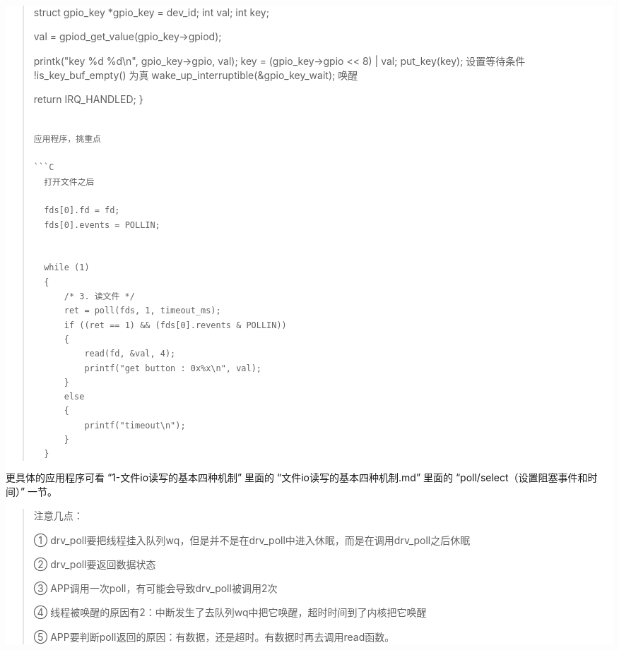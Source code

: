 > 	struct gpio_key *gpio_key = dev_id;
> 	int val;
> 	int key;
> 	
> 	val = gpiod_get_value(gpio_key->gpiod);
> 
> 	printk("key %d %d\n", gpio_key->gpio, val);
> 	key = (gpio_key->gpio << 8) | val;
> 	put_key(key);                                           设置等待条件 !is_key_buf_empty() 为真
> 	wake_up_interruptible(&gpio_key_wait);                  唤醒
> 	
> 	return IRQ_HANDLED;
> }
> ```
>
> 应用程序，挑重点
>
> ```C
> 	打开文件之后
> 
> 	fds[0].fd = fd;
> 	fds[0].events = POLLIN;
> 	
> 	
> 	while (1)
> 	{
> 		/* 3. 读文件 */
> 		ret = poll(fds, 1, timeout_ms);
> 		if ((ret == 1) && (fds[0].revents & POLLIN))
> 		{
> 			read(fd, &val, 4);
> 			printf("get button : 0x%x\n", val);
> 		}
> 		else
> 		{
> 			printf("timeout\n");
> 		}
> 	}
> ```

更具体的应用程序可看  “1-文件io读写的基本四种机制” 里面的 “文件io读写的基本四种机制.md” 里面的 “poll/select（设置阻塞事件和时间）” 一节。

> 注意几点：
>
> ① drv_poll要把线程挂入队列wq，但是并不是在drv_poll中进入休眠，而是在调用drv_poll之后休眠
>
> ② drv_poll要返回数据状态
>
> ③ APP调用一次poll，有可能会导致drv_poll被调用2次
>
> ④ 线程被唤醒的原因有2：中断发生了去队列wq中把它唤醒，超时时间到了内核把它唤醒
>
> ⑤ APP要判断poll返回的原因：有数据，还是超时。有数据时再去调用read函数。
